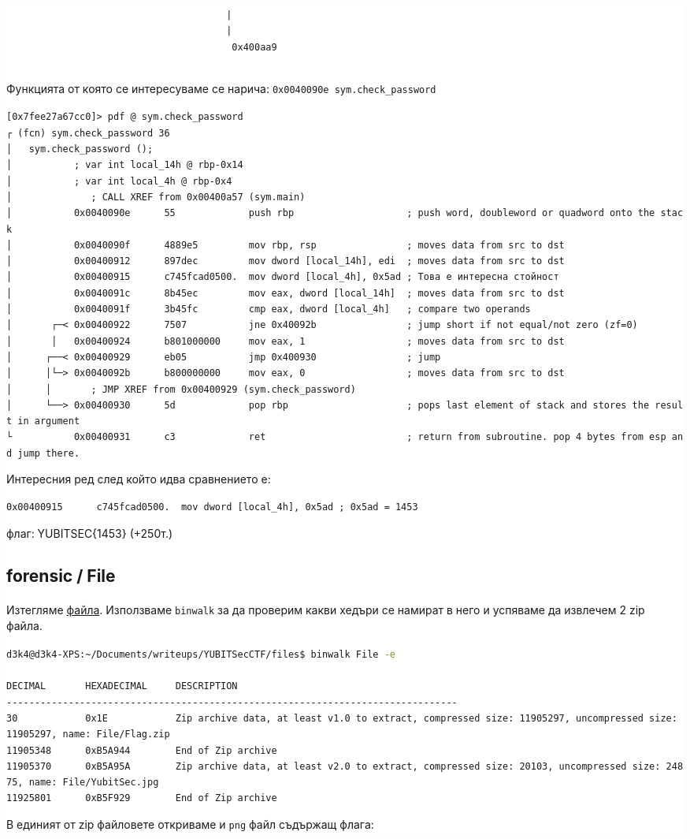 ```
                                       |
                                       |
                                        0x400aa9


``` 

Функцията от която се интересуваме се нарича: `0x0040090e sym.check_password`

```
[0x7fee27a67cc0]> pdf @ sym.check_password
┌ (fcn) sym.check_password 36
│   sym.check_password ();
│           ; var int local_14h @ rbp-0x14
│           ; var int local_4h @ rbp-0x4
│              ; CALL XREF from 0x00400a57 (sym.main)
│           0x0040090e      55             push rbp                    ; push word, doubleword or quadword onto the stack
│           0x0040090f      4889e5         mov rbp, rsp                ; moves data from src to dst
│           0x00400912      897dec         mov dword [local_14h], edi  ; moves data from src to dst
│           0x00400915      c745fcad0500.  mov dword [local_4h], 0x5ad ; Това е интересна стойност
│           0x0040091c      8b45ec         mov eax, dword [local_14h]  ; moves data from src to dst
│           0x0040091f      3b45fc         cmp eax, dword [local_4h]   ; compare two operands
│       ┌─< 0x00400922      7507           jne 0x40092b                ; jump short if not equal/not zero (zf=0)
│       │   0x00400924      b801000000     mov eax, 1                  ; moves data from src to dst
│      ┌──< 0x00400929      eb05           jmp 0x400930                ; jump
│      │└─> 0x0040092b      b800000000     mov eax, 0                  ; moves data from src to dst
│      │       ; JMP XREF from 0x00400929 (sym.check_password)
│      └──> 0x00400930      5d             pop rbp                     ; pops last element of stack and stores the result in argument
└           0x00400931      c3             ret                         ; return from subroutine. pop 4 bytes from esp and jump there.
```

Интересния ред след който идва сравнението е:

```
0x00400915      c745fcad0500.  mov dword [local_4h], 0x5ad ; 0x5ad = 1453
```

флаг: YUBITSEC{1453} (+250т.)


## forensic / File

Изтегляме [файла](files/File). Използваме `binwalk` за да проверим какви хедъри се намират в него и успяваме да извлечем 2 zip файла.

```bash
d3k4@d3k4-XPS:~/Documents/writeups/YUBITSecCTF/files$ binwalk File -e

DECIMAL       HEXADECIMAL     DESCRIPTION
--------------------------------------------------------------------------------
30            0x1E            Zip archive data, at least v1.0 to extract, compressed size: 11905297, uncompressed size: 11905297, name: File/Flag.zip
11905348      0xB5A944        End of Zip archive
11905370      0xB5A95A        Zip archive data, at least v2.0 to extract, compressed size: 20103, uncompressed size: 24875, name: File/YubitSec.jpg
11925801      0xB5F929        End of Zip archive
``` 
В единият от zip файловете откриваме и `png` файл съдържащ флага:
